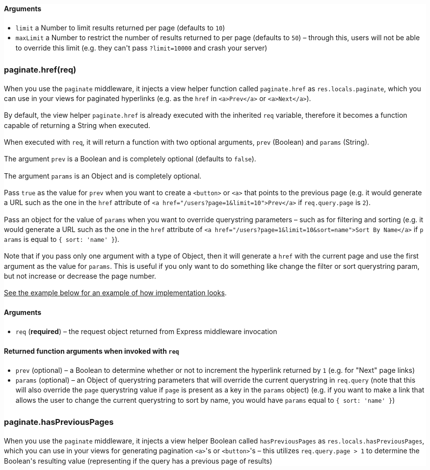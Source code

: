 #### Arguments

* `limit` a Number to limit results returned per page (defaults to `10`)
* `maxLimit` a Number to restrict the number of results returned to per page (defaults to `50`) &ndash; through this, users will not be able to override this limit (e.g. they can't pass `?limit=10000` and crash your server)


### paginate.href(req)

When you use the `paginate` middleware, it injects a view helper function called `paginate.href` as `res.locals.paginate`, which you can use in your views for paginated hyperlinks (e.g. as the `href` in `<a>Prev</a>` or `<a>Next</a>`).

By default, the view helper `paginate.href` is already executed with the inherited `req` variable, therefore it becomes a function capable of returning a String when executed.

When executed with `req`, it will return a function with two optional arguments, `prev` (Boolean) and `params` (String).

The argument `prev` is a Boolean and is completely optional (defaults to `false`).

The argument `params` is an Object and is completely optional.

Pass `true` as the value for `prev` when you want to create a `<button>` or `<a>` that points to the previous page (e.g. it would generate a URL such as the one in the `href` attribute of `<a href="/users?page=1&limit=10">Prev</a>` if `req.query.page` is `2`).

Pass an object for the value of `params` when you want to override querystring parameters &ndash; such as for filtering and sorting (e.g. it would generate a URL such as the one in the `href` attribute of `<a href="/users?page=1&limit=10&sort=name">Sort By Name</a>` if `params` is equal to `{ sort: 'name' }`).

Note that if you pass only one argument with a type of Object, then it will generate a `href` with the current page and use the first argument as the value for `params`.  This is useful if you only want to do something like change the filter or sort querystring param, but not increase or decrease the page number.

[See the example below for an example of how implementation looks](#example).

#### Arguments

* `req` (**required**) &ndash; the request object returned from Express middleware invocation

#### Returned function arguments when invoked with `req`

* `prev` (optional) &ndash; a Boolean to determine whether or not to increment the hyperlink returned by `1` (e.g. for "Next" page links)
* `params` (optional) &ndash; an Object of querystring parameters that will override the current querystring in `req.query` (note that this will also override the `page` querystring value if `page` is present as a key in the `params` object) (e.g. if you want to make a link that allows the user to change the current querystring to sort by name, you would have `params` equal to `{ sort: 'name' }`)

### paginate.hasPreviousPages

When you use the `paginate` middleware, it injects a view helper Boolean called `hasPreviousPages` as `res.locals.hasPreviousPages`, which you can use in your views for generating pagination `<a>`'s or `<button>`'s &ndash; this utilizes `req.query.page > 1` to determine the Boolean's resulting value (representing if the query has a previous page of results)
